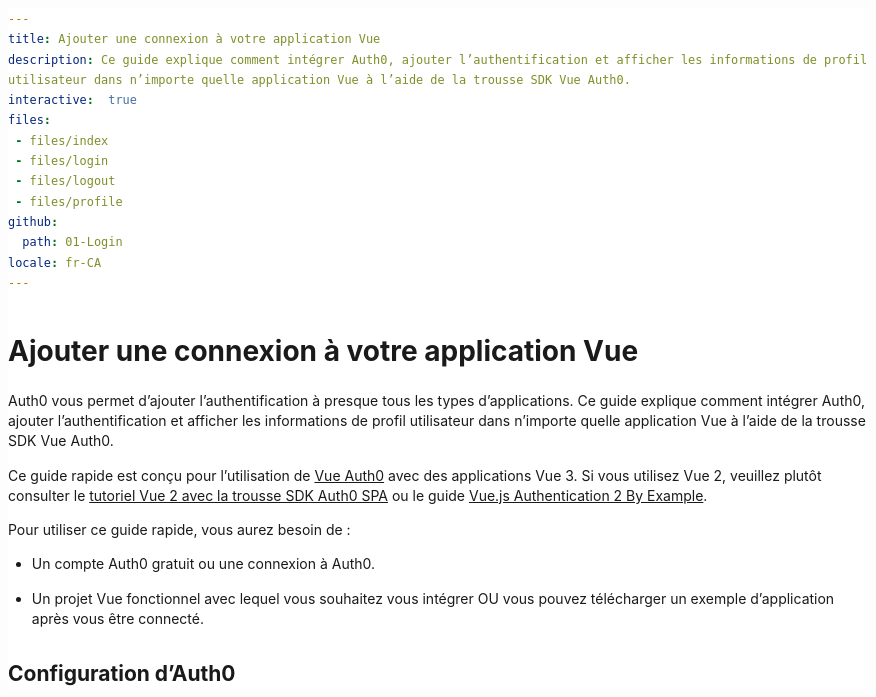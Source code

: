 ```yaml
---
title: Ajouter une connexion à votre application Vue
description: Ce guide explique comment intégrer Auth0, ajouter l’authentification et afficher les informations de profil utilisateur dans n’importe quelle application Vue à l’aide de la trousse SDK Vue Auth0.
interactive:  true
files:
 - files/index
 - files/login
 - files/logout
 - files/profile
github:
  path: 01-Login
locale: fr-CA
---
```


# Ajouter une connexion à votre application Vue


<p></p><p>Auth0 vous permet d’ajouter l’authentification à presque tous les types d’applications. Ce guide explique comment intégrer Auth0, ajouter l’authentification et afficher les informations de profil utilisateur dans n’importe quelle application Vue à l’aide de la trousse SDK Vue Auth0.</p><p><div class="alert-container" severity="warning"><p>Ce guide rapide est conçu pour l’utilisation de <a href="https://github.com/auth0/auth0-vue" target="_blank" rel="noreferrer noopener">Vue Auth0</a> avec des applications Vue 3. Si vous utilisez Vue 2, veuillez plutôt consulter le <a href="https://github.com/auth0/auth0-vue/blob/main/tutorial/vue2-login.md" target="_blank" rel="noreferrer noopener">tutoriel Vue 2 avec la trousse SDK Auth0 SPA</a> ou le guide <a href="https://developer.auth0.com/resources/guides/spa/vue/basic-authentication/v2-javascript" target="_blank" rel="noreferrer noopener">Vue.js Authentication 2 By Example</a>.</p></div></p><p>Pour utiliser ce guide rapide, vous aurez besoin de :</p><ul><li><p>Un compte Auth0 gratuit ou une connexion à Auth0.</p></li><li><p>Un projet Vue fonctionnel avec lequel vous souhaitez vous intégrer OU vous pouvez télécharger un exemple d’application après vous être connecté.</p></li></ul><p></p>

## Configuration d’Auth0

